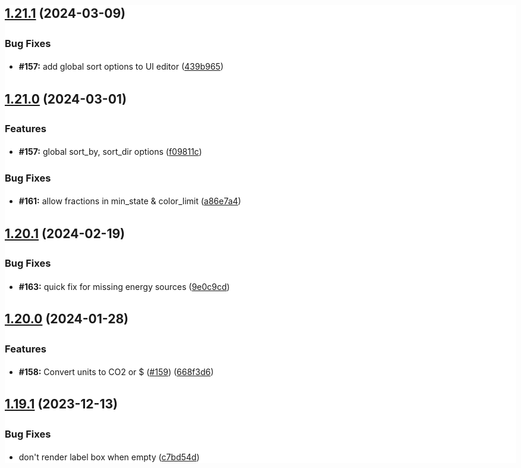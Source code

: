 ## [1.21.1](https://github.com/MindFreeze/ha-sankey-chart/compare/v1.21.0...v1.21.1) (2024-03-09)


### Bug Fixes

* **#157:** add global sort options to UI editor ([439b965](https://github.com/MindFreeze/ha-sankey-chart/commit/439b965ddf3746b7b88037ad9feba601a2110af6))

## [1.21.0](https://github.com/MindFreeze/ha-sankey-chart/compare/v1.20.1...v1.21.0) (2024-03-01)


### Features

* **#157:** global sort_by, sort_dir options ([f09811c](https://github.com/MindFreeze/ha-sankey-chart/commit/f09811c0cab2ae0c61f112c3acef4db0d1d82faa))


### Bug Fixes

* **#161:** allow fractions in min_state & color_limit ([a86e7a4](https://github.com/MindFreeze/ha-sankey-chart/commit/a86e7a4f6d4c6f6db6734d3e74f9a92f7150c27a))

## [1.20.1](https://github.com/MindFreeze/ha-sankey-chart/compare/v1.20.0...v1.20.1) (2024-02-19)


### Bug Fixes

* **#163:** quick fix for missing energy sources ([9e0c9cd](https://github.com/MindFreeze/ha-sankey-chart/commit/9e0c9cd06bf2153563230f7ebb1238a17df49026))

## [1.20.0](https://github.com/MindFreeze/ha-sankey-chart/compare/v1.19.1...v1.20.0) (2024-01-28)


### Features

* **#158:** Convert units to CO2 or $ ([#159](https://github.com/MindFreeze/ha-sankey-chart/issues/159)) ([668f3d6](https://github.com/MindFreeze/ha-sankey-chart/commit/668f3d624d1f7d80c8ebd10538ae73ffa6700914))

## [1.19.1](https://github.com/MindFreeze/ha-sankey-chart/compare/v1.19.0...v1.19.1) (2023-12-13)


### Bug Fixes

* don't render label box when empty ([c7bd54d](https://github.com/MindFreeze/ha-sankey-chart/commit/c7bd54dea0f68166cda8b8d1eaa1c324b1047d42))
